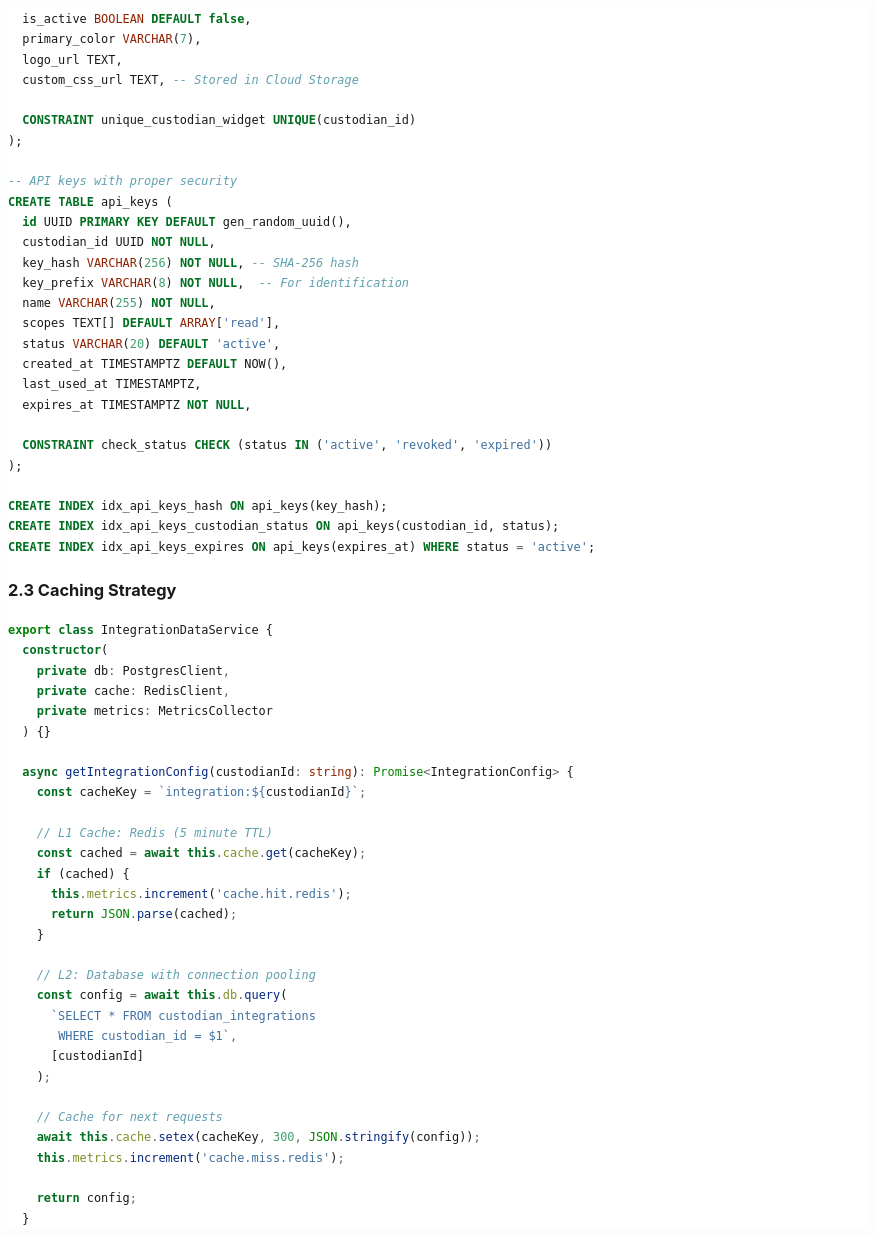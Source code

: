 ```sql
  is_active BOOLEAN DEFAULT false,
  primary_color VARCHAR(7),
  logo_url TEXT,
  custom_css_url TEXT, -- Stored in Cloud Storage

  CONSTRAINT unique_custodian_widget UNIQUE(custodian_id)
);

-- API keys with proper security
CREATE TABLE api_keys (
  id UUID PRIMARY KEY DEFAULT gen_random_uuid(),
  custodian_id UUID NOT NULL,
  key_hash VARCHAR(256) NOT NULL, -- SHA-256 hash
  key_prefix VARCHAR(8) NOT NULL,  -- For identification
  name VARCHAR(255) NOT NULL,
  scopes TEXT[] DEFAULT ARRAY['read'],
  status VARCHAR(20) DEFAULT 'active',
  created_at TIMESTAMPTZ DEFAULT NOW(),
  last_used_at TIMESTAMPTZ,
  expires_at TIMESTAMPTZ NOT NULL,

  CONSTRAINT check_status CHECK (status IN ('active', 'revoked', 'expired'))
);

CREATE INDEX idx_api_keys_hash ON api_keys(key_hash);
CREATE INDEX idx_api_keys_custodian_status ON api_keys(custodian_id, status);
CREATE INDEX idx_api_keys_expires ON api_keys(expires_at) WHERE status = 'active';
```

### 2.3 Caching Strategy

```typescript
export class IntegrationDataService {
  constructor(
    private db: PostgresClient,
    private cache: RedisClient,
    private metrics: MetricsCollector
  ) {}

  async getIntegrationConfig(custodianId: string): Promise<IntegrationConfig> {
    const cacheKey = `integration:${custodianId}`;

    // L1 Cache: Redis (5 minute TTL)
    const cached = await this.cache.get(cacheKey);
    if (cached) {
      this.metrics.increment('cache.hit.redis');
      return JSON.parse(cached);
    }

    // L2: Database with connection pooling
    const config = await this.db.query(
      `SELECT * FROM custodian_integrations
       WHERE custodian_id = $1`,
      [custodianId]
    );

    // Cache for next requests
    await this.cache.setex(cacheKey, 300, JSON.stringify(config));
    this.metrics.increment('cache.miss.redis');

    return config;
  }

```
